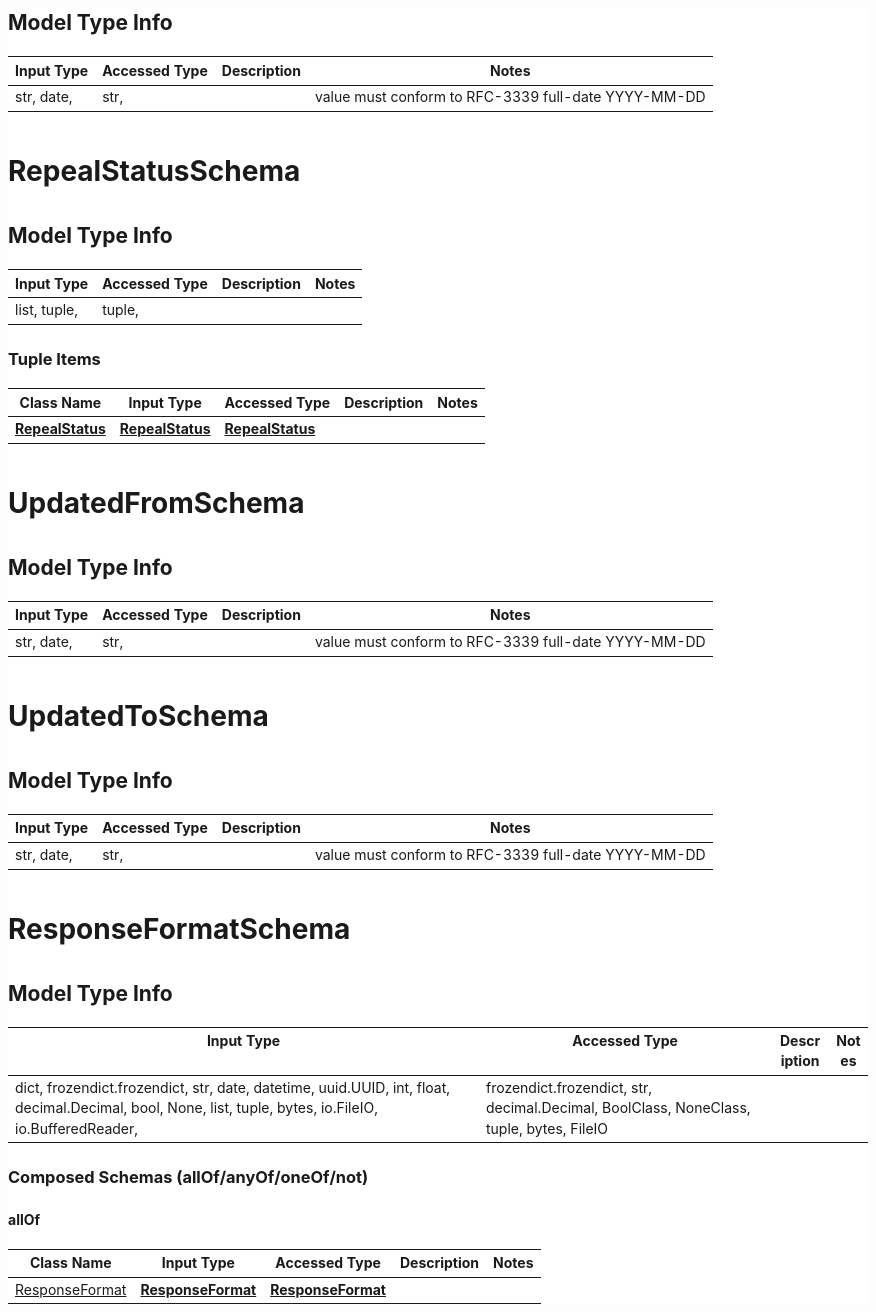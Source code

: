 ## Model Type Info
Input Type | Accessed Type | Description | Notes
------------ | ------------- | ------------- | -------------
str, date,  | str,  |  | value must conform to RFC-3339 full-date YYYY-MM-DD

# RepealStatusSchema

## Model Type Info
Input Type | Accessed Type | Description | Notes
------------ | ------------- | ------------- | -------------
list, tuple,  | tuple,  |  | 

### Tuple Items
Class Name | Input Type | Accessed Type | Description | Notes
------------- | ------------- | ------------- | ------------- | -------------
[**RepealStatus**]({{complexTypePrefix}}RepealStatus.md) | [**RepealStatus**]({{complexTypePrefix}}RepealStatus.md) | [**RepealStatus**]({{complexTypePrefix}}RepealStatus.md) |  | 

# UpdatedFromSchema

## Model Type Info
Input Type | Accessed Type | Description | Notes
------------ | ------------- | ------------- | -------------
str, date,  | str,  |  | value must conform to RFC-3339 full-date YYYY-MM-DD

# UpdatedToSchema

## Model Type Info
Input Type | Accessed Type | Description | Notes
------------ | ------------- | ------------- | -------------
str, date,  | str,  |  | value must conform to RFC-3339 full-date YYYY-MM-DD

# ResponseFormatSchema

## Model Type Info
Input Type | Accessed Type | Description | Notes
------------ | ------------- | ------------- | -------------
dict, frozendict.frozendict, str, date, datetime, uuid.UUID, int, float, decimal.Decimal, bool, None, list, tuple, bytes, io.FileIO, io.BufferedReader,  | frozendict.frozendict, str, decimal.Decimal, BoolClass, NoneClass, tuple, bytes, FileIO |  | 

### Composed Schemas (allOf/anyOf/oneOf/not)
#### allOf
Class Name | Input Type | Accessed Type | Description | Notes
------------- | ------------- | ------------- | ------------- | -------------
[ResponseFormat]({{complexTypePrefix}}ResponseFormat.md) | [**ResponseFormat**]({{complexTypePrefix}}ResponseFormat.md) | [**ResponseFormat**]({{complexTypePrefix}}ResponseFormat.md) |  | 
